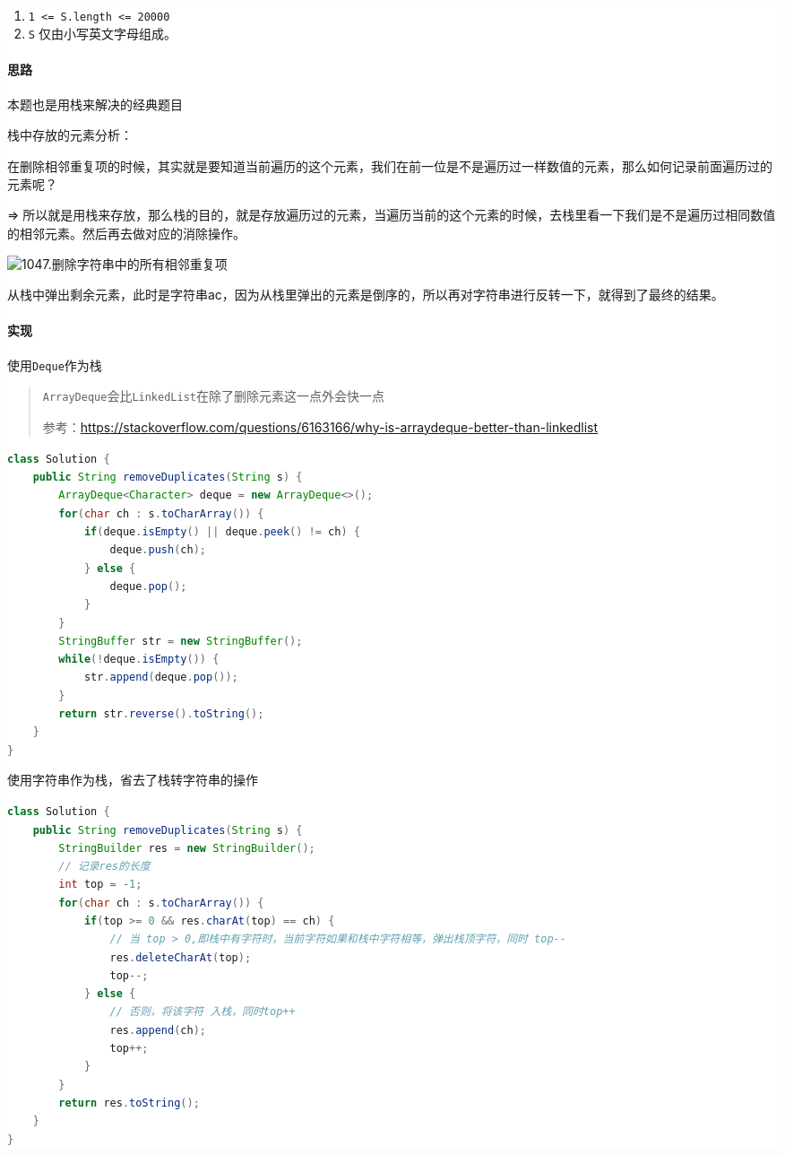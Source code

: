 1. `1 <= S.length <= 20000`
2. `S` 仅由小写英文字母组成。

#### 思路

本题也是用栈来解决的经典题目

栈中存放的元素分析：

在删除相邻重复项的时候，其实就是要知道当前遍历的这个元素，我们在前一位是不是遍历过一样数值的元素，那么如何记录前面遍历过的元素呢？

 => 所以就是用栈来存放，那么栈的目的，就是存放遍历过的元素，当遍历当前的这个元素的时候，去栈里看一下我们是不是遍历过相同数值的相邻元素。然后再去做对应的消除操作。

![1047.删除字符串中的所有相邻重复项](https://xingqiu-tuchuang-1256524210.cos.ap-shanghai.myqcloud.com/5143/1047.%E5%88%A0%E9%99%A4%E5%AD%97%E7%AC%A6%E4%B8%B2%E4%B8%AD%E7%9A%84%E6%89%80%E6%9C%89%E7%9B%B8%E9%82%BB%E9%87%8D%E5%A4%8D%E9%A1%B9.gif)

从栈中弹出剩余元素，此时是字符串ac，因为从栈里弹出的元素是倒序的，所以再对字符串进行反转一下，就得到了最终的结果。

#### 实现

使用`Deque`作为栈

> `ArrayDeque`会比`LinkedList`在除了删除元素这一点外会快一点
>
> 参考：https://stackoverflow.com/questions/6163166/why-is-arraydeque-better-than-linkedlist

```java
class Solution {
    public String removeDuplicates(String s) {
        ArrayDeque<Character> deque = new ArrayDeque<>();
        for(char ch : s.toCharArray()) {
            if(deque.isEmpty() || deque.peek() != ch) {
                deque.push(ch);
            } else {
                deque.pop();
            }
        }
        StringBuffer str = new StringBuffer();
        while(!deque.isEmpty()) {
            str.append(deque.pop());
        }
        return str.reverse().toString();
    }
}
```

使用字符串作为栈，省去了栈转字符串的操作

```java
class Solution {
    public String removeDuplicates(String s) {
        StringBuilder res = new StringBuilder();
        // 记录res的长度
        int top = -1;
        for(char ch : s.toCharArray()) {
            if(top >= 0 && res.charAt(top) == ch) {
                // 当 top > 0,即栈中有字符时，当前字符如果和栈中字符相等，弹出栈顶字符，同时 top--
                res.deleteCharAt(top);
                top--;
            } else {
                // 否则，将该字符 入栈，同时top++
                res.append(ch);
                top++;
            }
        }
        return res.toString();
    }
}
```
